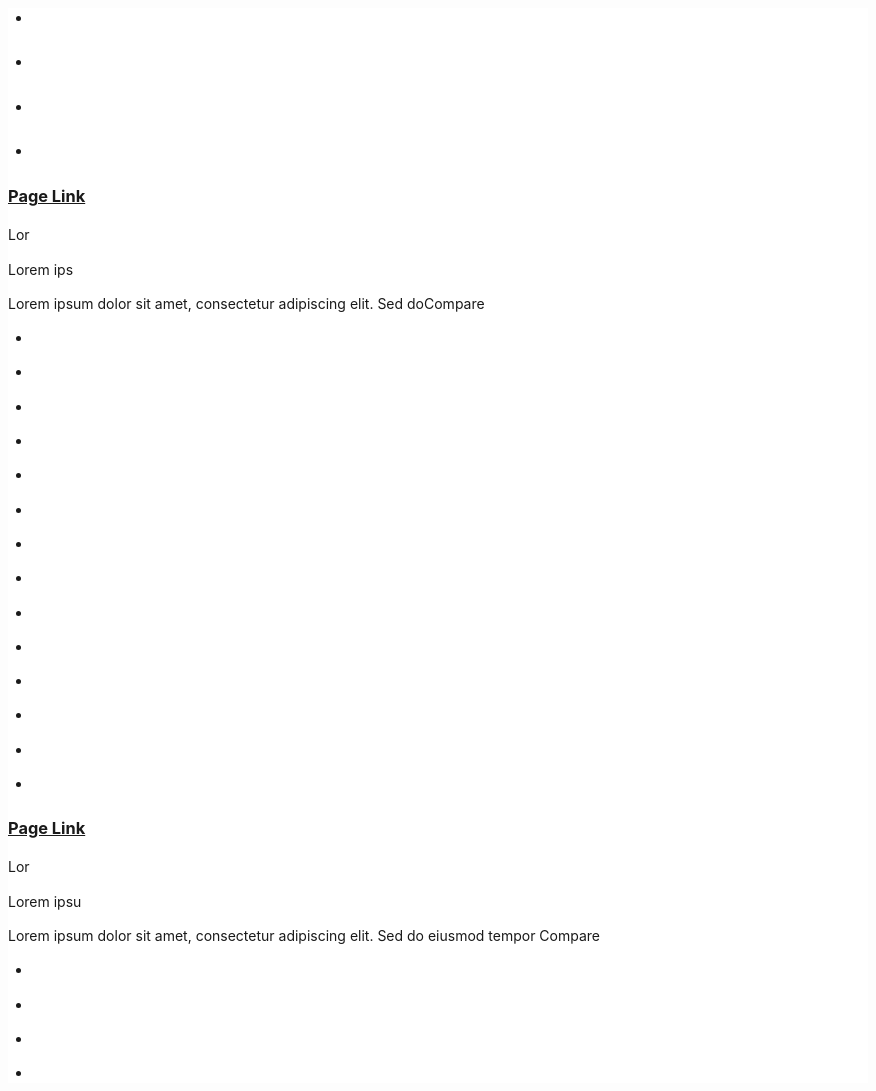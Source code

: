 *   [](/placeholder-page)

*   [](/placeholder-page)

*   [](/placeholder-page)

*   [](/placeholder-page)

### [Page Link](/placeholder-page)

Lor

Lorem ips

Lorem ipsum dolor sit amet, consectetur adipiscing elit. Sed doCompare

[](/placeholder-page)

*   [](/placeholder-page)

*   [](/placeholder-page)

*   [](/placeholder-page)

*   [](/placeholder-page)

*   [](/placeholder-page)

*   [](/placeholder-page)

*   [](/placeholder-page)

*   [](/placeholder-page)

*   [](/placeholder-page)

*   [](/placeholder-page)

*   [](/placeholder-page)

*   [](/placeholder-page)

*   [](/placeholder-page)

*   [](/placeholder-page)

### [Page Link](/placeholder-page)

Lor

Lorem ipsu

Lorem ipsum dolor sit amet, consectetur adipiscing elit. Sed do eiusmod tempor Compare

[](/placeholder-page)

*   [](/placeholder-page)

*   [](/placeholder-page)

*   [](/placeholder-page)

*   [](/placeholder-page)
